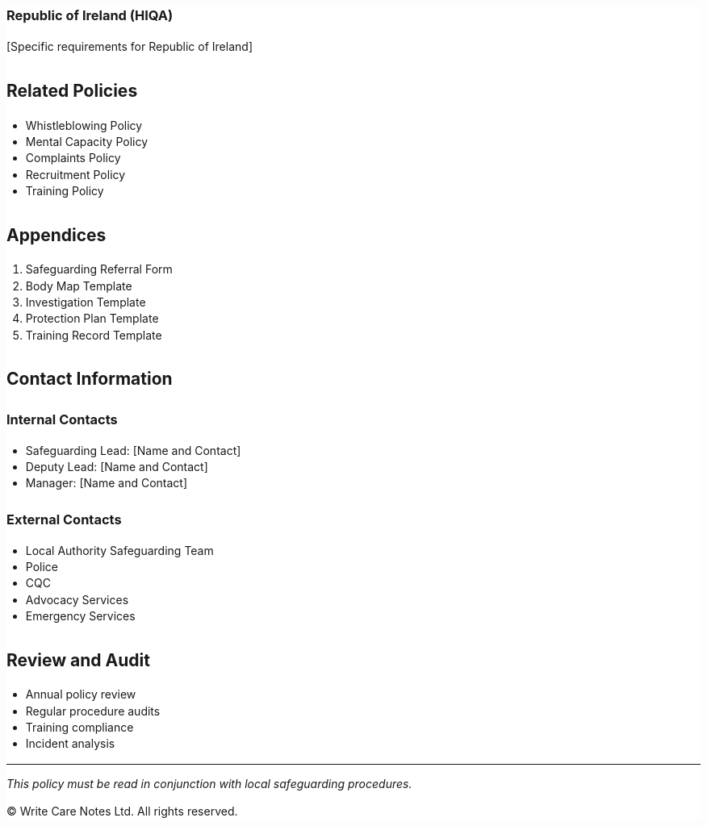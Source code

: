 ### Republic of Ireland (HIQA)
[Specific requirements for Republic of Ireland]

## Related Policies
- Whistleblowing Policy
- Mental Capacity Policy
- Complaints Policy
- Recruitment Policy
- Training Policy

## Appendices
1. Safeguarding Referral Form
2. Body Map Template
3. Investigation Template
4. Protection Plan Template
5. Training Record Template

## Contact Information
### Internal Contacts
- Safeguarding Lead: [Name and Contact]
- Deputy Lead: [Name and Contact]
- Manager: [Name and Contact]

### External Contacts
- Local Authority Safeguarding Team
- Police
- CQC
- Advocacy Services
- Emergency Services

## Review and Audit
- Annual policy review
- Regular procedure audits
- Training compliance
- Incident analysis

---
*This policy must be read in conjunction with local safeguarding procedures.*

© Write Care Notes Ltd. All rights reserved. 